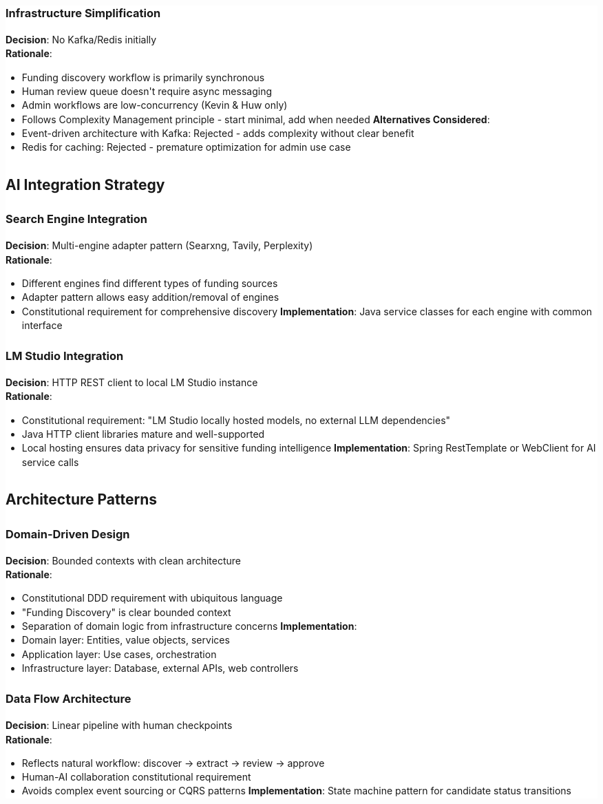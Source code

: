 ### Infrastructure Simplification
**Decision**: No Kafka/Redis initially  
**Rationale**:
- Funding discovery workflow is primarily synchronous
- Human review queue doesn't require async messaging
- Admin workflows are low-concurrency (Kevin & Huw only)
- Follows Complexity Management principle - start minimal, add when needed
**Alternatives Considered**:
- Event-driven architecture with Kafka: Rejected - adds complexity without clear benefit
- Redis for caching: Rejected - premature optimization for admin use case

## AI Integration Strategy

### Search Engine Integration
**Decision**: Multi-engine adapter pattern (Searxng, Tavily, Perplexity)  
**Rationale**:
- Different engines find different types of funding sources
- Adapter pattern allows easy addition/removal of engines
- Constitutional requirement for comprehensive discovery
**Implementation**: Java service classes for each engine with common interface

### LM Studio Integration
**Decision**: HTTP REST client to local LM Studio instance  
**Rationale**:
- Constitutional requirement: "LM Studio locally hosted models, no external LLM dependencies"
- Java HTTP client libraries mature and well-supported
- Local hosting ensures data privacy for sensitive funding intelligence
**Implementation**: Spring RestTemplate or WebClient for AI service calls

## Architecture Patterns

### Domain-Driven Design
**Decision**: Bounded contexts with clean architecture  
**Rationale**:
- Constitutional DDD requirement with ubiquitous language
- "Funding Discovery" is clear bounded context
- Separation of domain logic from infrastructure concerns
**Implementation**:
- Domain layer: Entities, value objects, services
- Application layer: Use cases, orchestration
- Infrastructure layer: Database, external APIs, web controllers

### Data Flow Architecture
**Decision**: Linear pipeline with human checkpoints  
**Rationale**:
- Reflects natural workflow: discover → extract → review → approve
- Human-AI collaboration constitutional requirement
- Avoids complex event sourcing or CQRS patterns
**Implementation**: State machine pattern for candidate status transitions
